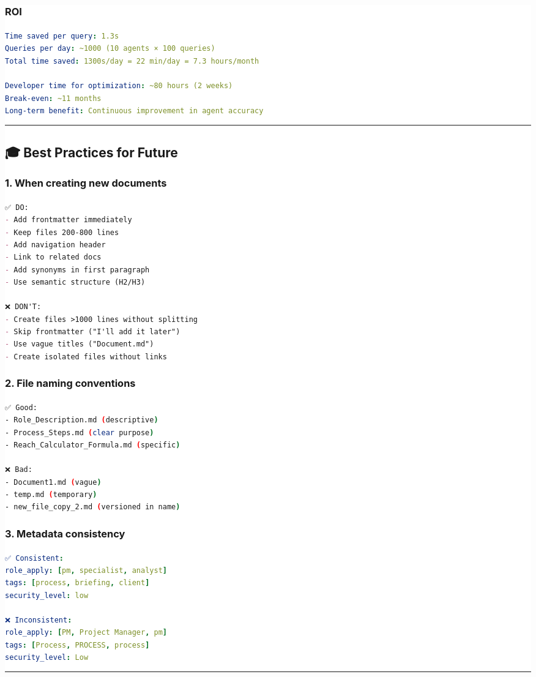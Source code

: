 ### ROI

```yaml
Time saved per query: 1.3s
Queries per day: ~1000 (10 agents × 100 queries)
Total time saved: 1300s/day = 22 min/day = 7.3 hours/month

Developer time for optimization: ~80 hours (2 weeks)
Break-even: ~11 months
Long-term benefit: Continuous improvement in agent accuracy
```

---

## 🎓 Best Practices for Future

### 1. When creating new documents

```markdown
✅ DO:
- Add frontmatter immediately
- Keep files 200-800 lines
- Add navigation header
- Link to related docs
- Add synonyms in first paragraph
- Use semantic structure (H2/H3)

❌ DON'T:
- Create files >1000 lines without splitting
- Skip frontmatter ("I'll add it later")
- Use vague titles ("Document.md")
- Create isolated files without links
```

### 2. File naming conventions

```bash
✅ Good:
- Role_Description.md (descriptive)
- Process_Steps.md (clear purpose)
- Reach_Calculator_Formula.md (specific)

❌ Bad:
- Document1.md (vague)
- temp.md (temporary)
- new_file_copy_2.md (versioned in name)
```

### 3. Metadata consistency

```yaml
✅ Consistent:
role_apply: [pm, specialist, analyst]
tags: [process, briefing, client]
security_level: low

❌ Inconsistent:
role_apply: [PM, Project Manager, pm]
tags: [Process, PROCESS, process]
security_level: Low
```

---